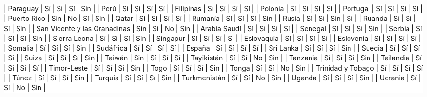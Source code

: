 | Paraguay                         | Sí               | Sí                                      | Sí    | Sin              |
| Perú                             | Sí               | Sí                                      | Sí    | Sí             |
| Filipinas                      | Sí               | Sí                                      | Sí    | Sí             |
| Polonia                           | Sí               | Sí                                      | Sí    | Sí             |
| Portugal                         | Sí               | Sí                                      | Sí    | Sí             |
| Puerto Rico                      | Sin                | No                                       | Sí    | Sin              |
| Qatar                            | Sí               | Sí                                      | Sí    | Sí             |
| Rumanía                          | Sí               | Sí                                      | Sí    | Sin              |
| Rusia                           | Sí               | Sí                                      | Sin     | Sí             |
| Ruanda                           | Sí               | Sí                                      | Sí    | Sin              |
| San Vicente y las Granadinas | Sin                | Sí                                      | No     | Sin              |
| Arabia Saudí                     | Sí               | Sí                                      | Sí    | Sí             |
| Senegal                          | Sí               | Sí                                      | Sí    | Sin              |
| Serbia                           | Sí               | Sí                                      | Sí    | Sin              |
| Sierra Leona                     | Sí               | Sí                                      | Sí    | Sin              |
| Singapur                        | Sí               | Sí                                      | Sí    | Sí             |
| Eslovaquia                         | Sí               | Sí                                      | Sí    | Sí             |
| Eslovenia                         | Sí               | Sí                                      | Sí    | Sí             |
| Somalia                          | Sí               | Sí                                      | Sí    | Sin              |
| Sudáfrica                     | Sí               | Sí                                      | Sí    | Sí             |
| España                            | Sí               | Sí                                      | Sí    | Sí             |
| Sri Lanka                        | Sí               | Sí                                      | Sí    | Sin              |
| Suecia                           | Sí               | Sí                                      | Sí    | Sí             |
| Suiza                      | Sí               | Sí                                      | Sí    | Sin              |
| Taiwán                           | Sin                | Sí                                      | Sí    | Sí             |
| Tayikistán                       | Sí               | Sí                                      | No     | Sin              |
| Tanzania                         | Sí               | Sí                                      | Sí    | Sin              |
| Tailandia                         | Sí               | Sí                                      | Sí    | Sí             |
| Timor-Leste                      | Sí               | Sí                                      | Sí    | Sin              |
| Togo                             | Sí               | Sí                                      | Sí    | Sin              |
| Tonga                            | Sí               | Sí                                      | No     | Sin              |
| Trinidad y Tobago              | Sí               | Sí                                      | Sí    | Sí             |
| Túnez                          | Sí               | Sí                                      | Sí    | Sin              |
| Turquía                           | Sí               | Sí                                      | Sí    | Sin              |
| Turkmenistán                     | Sí               | Sí                                      | No     | Sin              |
| Uganda                           | Sí               | Sí                                      | Sí    | Sin              |
| Ucrania                          | Sí               | Sí                                      | No     | Sin              |